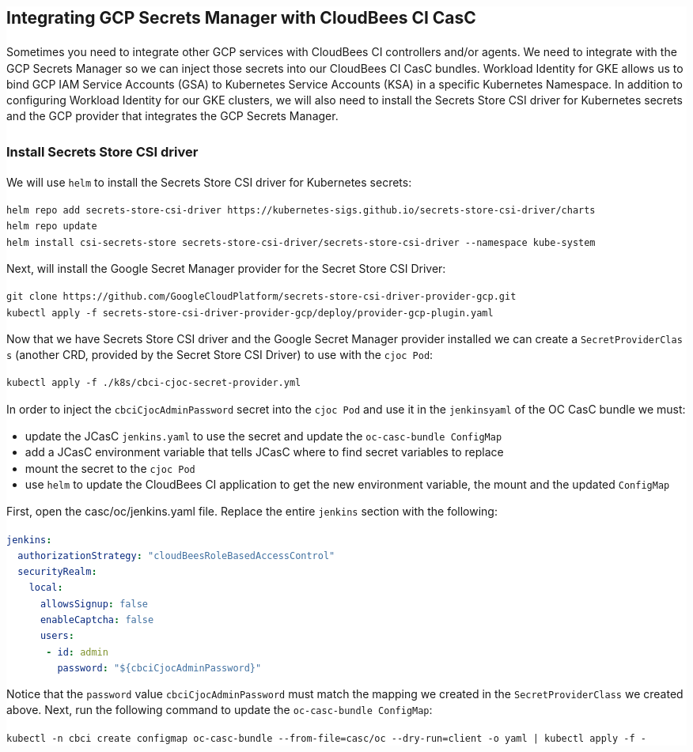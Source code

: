 ## Integrating GCP Secrets Manager with CloudBees CI CasC

Sometimes you need to integrate other GCP services with CloudBees CI controllers and/or agents. We need to integrate with the GCP Secrets Manager so we can inject those secrets into our CloudBees CI CasC bundles. Workload Identity for GKE allows us to bind GCP IAM Service Accounts (GSA) to Kubernetes Service Accounts (KSA) in a specific Kubernetes Namespace. In addition to configuring Workload Identity for our GKE clusters, we will also need to install the Secrets Store CSI driver for Kubernetes secrets and the GCP provider that integrates the GCP Secrets Manager.

### Install Secrets Store CSI driver

We will use `helm` to install the Secrets Store CSI driver for Kubernetes secrets:
```bsh
helm repo add secrets-store-csi-driver https://kubernetes-sigs.github.io/secrets-store-csi-driver/charts
helm repo update
helm install csi-secrets-store secrets-store-csi-driver/secrets-store-csi-driver --namespace kube-system
```
Next, will install the Google Secret Manager provider for the Secret Store CSI Driver:
```bsh
git clone https://github.com/GoogleCloudPlatform/secrets-store-csi-driver-provider-gcp.git
kubectl apply -f secrets-store-csi-driver-provider-gcp/deploy/provider-gcp-plugin.yaml
```

Now that we have Secrets Store CSI driver and the Google Secret Manager provider installed we can <walkthrough-editor-open-file filePath="k8s/cbci-cjoc-secret-provider.yml">create a `SecretProviderClass`</walkthrough-editor-open-file> (another CRD, provided by the Secret Store CSI Driver) to use with the `cjoc Pod`:
```bsh
kubectl apply -f ./k8s/cbci-cjoc-secret-provider.yml
```

In order to inject the `cbciCjocAdminPassword` secret into the `cjoc Pod` and use it in the `jenkinsyaml` of the OC CasC bundle we must:
- update the JCasC `jenkins.yaml` to use the secret and update the `oc-casc-bundle ConfigMap`
- add a JCasC environment variable that tells JCasC where to find secret variables to replace
- mount the secret to the `cjoc Pod`
- use `helm` to update the CloudBees CI application to get the new environment variable, the mount and the updated `ConfigMap`

First, open the <walkthrough-editor-open-file filePath="casc/oc/jenkins.yaml">casc/oc/jenkins.yaml</walkthrough-editor-open-file> file. Replace the entire `jenkins` section with the following:
```yml
jenkins:
  authorizationStrategy: "cloudBeesRoleBasedAccessControl"
  securityRealm:
    local:
      allowsSignup: false
      enableCaptcha: false
      users:
       - id: admin
         password: "${cbciCjocAdminPassword}"
```
Notice that the `password` value `cbciCjocAdminPassword` must match the mapping we created in the `SecretProviderClass` we created above. Next, run the following command to update the `oc-casc-bundle ConfigMap`:
```bsh
kubectl -n cbci create configmap oc-casc-bundle --from-file=casc/oc --dry-run=client -o yaml | kubectl apply -f -
```
